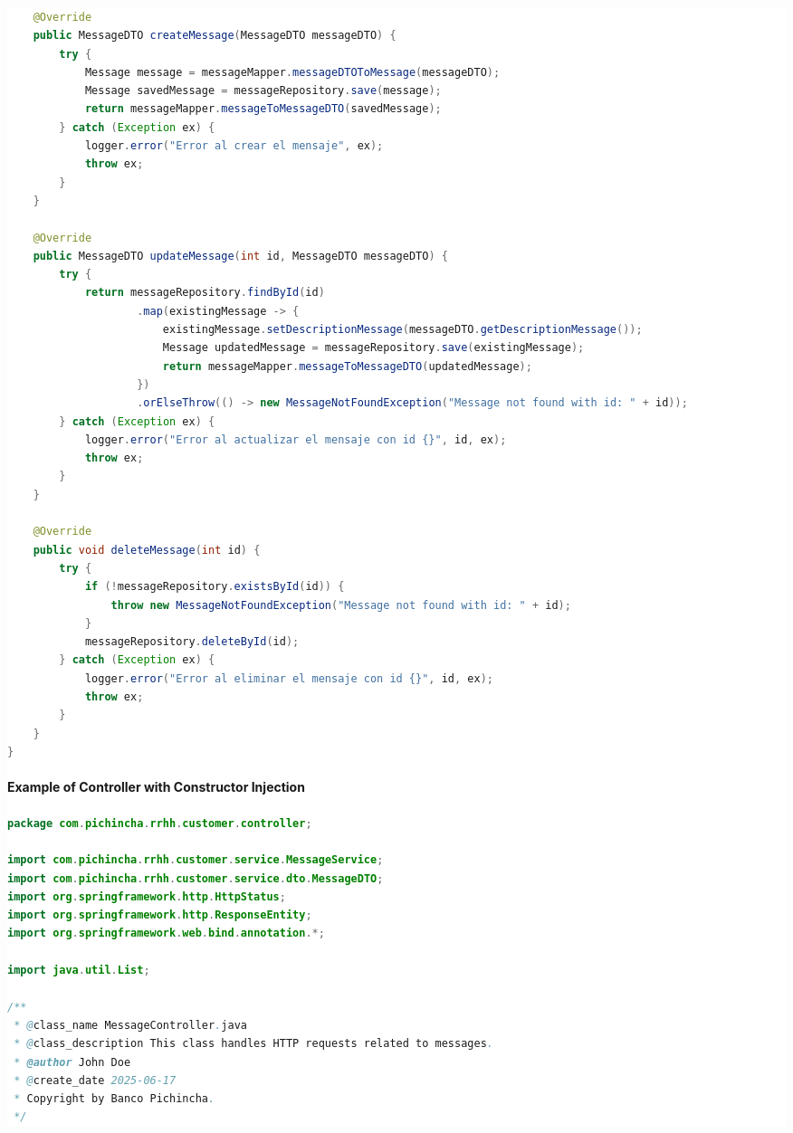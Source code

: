 ```java
    @Override
    public MessageDTO createMessage(MessageDTO messageDTO) {
        try {
            Message message = messageMapper.messageDTOToMessage(messageDTO);
            Message savedMessage = messageRepository.save(message);
            return messageMapper.messageToMessageDTO(savedMessage);
        } catch (Exception ex) {
            logger.error("Error al crear el mensaje", ex);
            throw ex;
        }
    }

    @Override
    public MessageDTO updateMessage(int id, MessageDTO messageDTO) {
        try {
            return messageRepository.findById(id)
                    .map(existingMessage -> {
                        existingMessage.setDescriptionMessage(messageDTO.getDescriptionMessage());
                        Message updatedMessage = messageRepository.save(existingMessage);
                        return messageMapper.messageToMessageDTO(updatedMessage);
                    })
                    .orElseThrow(() -> new MessageNotFoundException("Message not found with id: " + id));
        } catch (Exception ex) {
            logger.error("Error al actualizar el mensaje con id {}", id, ex);
            throw ex;
        }
    }

    @Override
    public void deleteMessage(int id) {
        try {
            if (!messageRepository.existsById(id)) {
                throw new MessageNotFoundException("Message not found with id: " + id);
            }
            messageRepository.deleteById(id);
        } catch (Exception ex) {
            logger.error("Error al eliminar el mensaje con id {}", id, ex);
            throw ex;
        }
    }
}
```

#### Example of Controller with Constructor Injection

```java
package com.pichincha.rrhh.customer.controller;

import com.pichincha.rrhh.customer.service.MessageService;
import com.pichincha.rrhh.customer.service.dto.MessageDTO;
import org.springframework.http.HttpStatus;
import org.springframework.http.ResponseEntity;
import org.springframework.web.bind.annotation.*;

import java.util.List;

/**
 * @class_name MessageController.java
 * @class_description This class handles HTTP requests related to messages.
 * @author John Doe
 * @create_date 2025-06-17
 * Copyright by Banco Pichincha.
 */
```